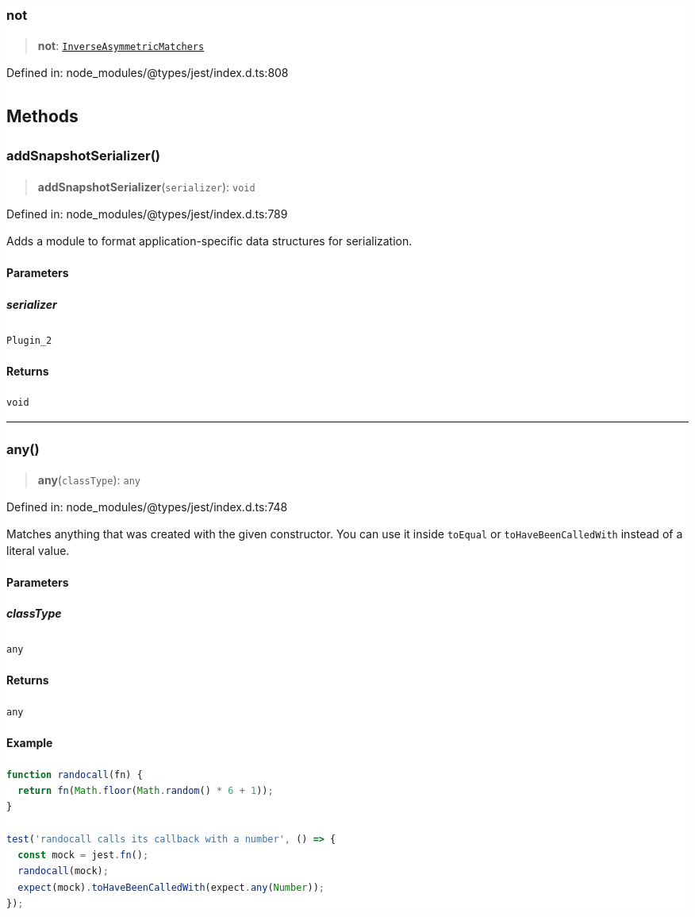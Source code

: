 ### not

> **not**: [`InverseAsymmetricMatchers`](InverseAsymmetricMatchers.md)

Defined in: node\_modules/@types/jest/index.d.ts:808

## Methods

### addSnapshotSerializer()

> **addSnapshotSerializer**(`serializer`): `void`

Defined in: node\_modules/@types/jest/index.d.ts:789

Adds a module to format application-specific data structures for serialization.

#### Parameters

##### serializer

`Plugin_2`

#### Returns

`void`

***

### any()

> **any**(`classType`): `any`

Defined in: node\_modules/@types/jest/index.d.ts:748

Matches anything that was created with the given constructor.
You can use it inside `toEqual` or `toHaveBeenCalledWith` instead of a literal value.

#### Parameters

##### classType

`any`

#### Returns

`any`

#### Example

```ts
function randocall(fn) {
  return fn(Math.floor(Math.random() * 6 + 1));
}

test('randocall calls its callback with a number', () => {
  const mock = jest.fn();
  randocall(mock);
  expect(mock).toHaveBeenCalledWith(expect.any(Number));
});
```
